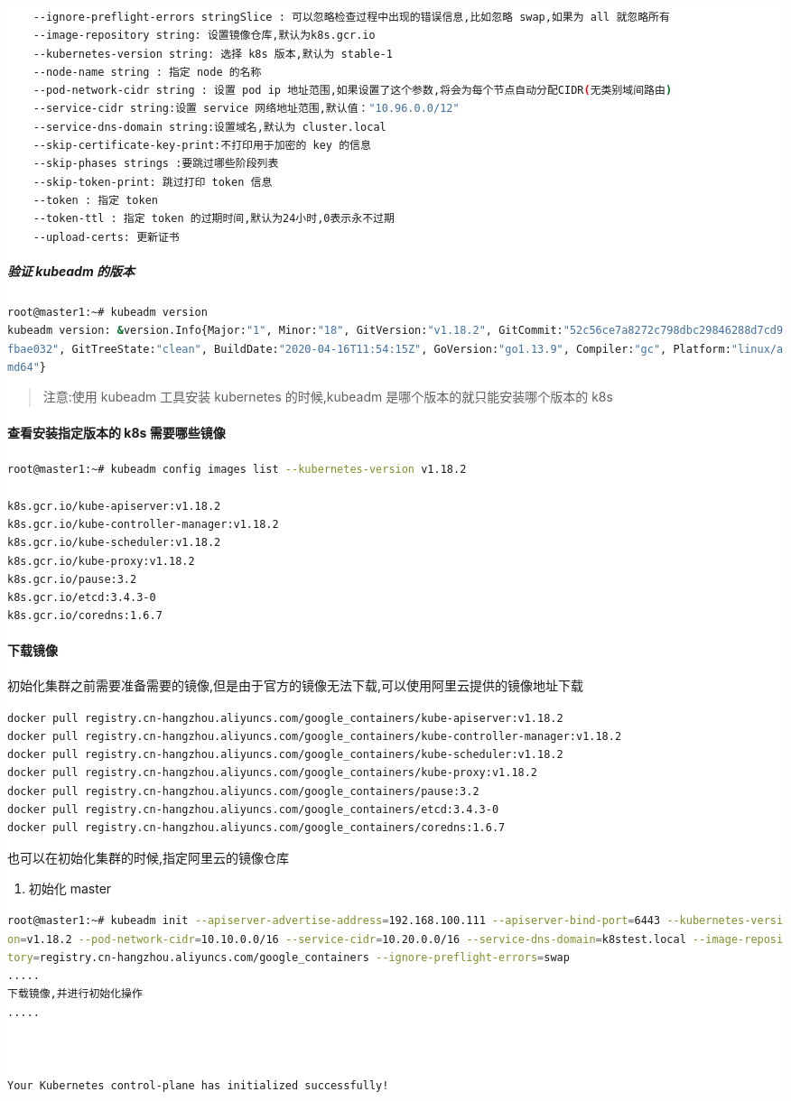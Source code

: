 ```bash
	--ignore-preflight-errors stringSlice : 可以忽略检查过程中出现的错误信息,比如忽略 swap,如果为 all 就忽略所有
	--image-repository string: 设置镜像仓库,默认为k8s.gcr.io
	--kubernetes-version string: 选择 k8s 版本,默认为 stable-1
	--node-name string : 指定 node 的名称
	--pod-network-cidr string : 设置 pod ip 地址范围,如果设置了这个参数,将会为每个节点自动分配CIDR(无类别域间路由)
	--service-cidr string:设置 service 网络地址范围,默认值："10.96.0.0/12"
	--service-dns-domain string:设置域名,默认为 cluster.local
	--skip-certificate-key-print:不打印用于加密的 key 的信息
	--skip-phases strings :要跳过哪些阶段列表
	--skip-token-print: 跳过打印 token 信息
	--token : 指定 token
	--token-ttl : 指定 token 的过期时间,默认为24小时,0表示永不过期
	--upload-certs: 更新证书
```

##### 验证 kubeadm 的版本
```bash
root@master1:~# kubeadm version
kubeadm version: &version.Info{Major:"1", Minor:"18", GitVersion:"v1.18.2", GitCommit:"52c56ce7a8272c798dbc29846288d7cd9fbae032", GitTreeState:"clean", BuildDate:"2020-04-16T11:54:15Z", GoVersion:"go1.13.9", Compiler:"gc", Platform:"linux/amd64"}
```
> 注意:使用 kubeadm 工具安装 kubernetes 的时候,kubeadm 是哪个版本的就只能安装哪个版本的 k8s


#### 查看安装指定版本的 k8s 需要哪些镜像
```bash
root@master1:~# kubeadm config images list --kubernetes-version v1.18.2

k8s.gcr.io/kube-apiserver:v1.18.2
k8s.gcr.io/kube-controller-manager:v1.18.2
k8s.gcr.io/kube-scheduler:v1.18.2
k8s.gcr.io/kube-proxy:v1.18.2
k8s.gcr.io/pause:3.2
k8s.gcr.io/etcd:3.4.3-0
k8s.gcr.io/coredns:1.6.7
```

#### 下载镜像
初始化集群之前需要准备需要的镜像,但是由于官方的镜像无法下载,可以使用阿里云提供的镜像地址下载
```bash
docker pull registry.cn-hangzhou.aliyuncs.com/google_containers/kube-apiserver:v1.18.2
docker pull registry.cn-hangzhou.aliyuncs.com/google_containers/kube-controller-manager:v1.18.2
docker pull registry.cn-hangzhou.aliyuncs.com/google_containers/kube-scheduler:v1.18.2
docker pull registry.cn-hangzhou.aliyuncs.com/google_containers/kube-proxy:v1.18.2
docker pull registry.cn-hangzhou.aliyuncs.com/google_containers/pause:3.2
docker pull registry.cn-hangzhou.aliyuncs.com/google_containers/etcd:3.4.3-0
docker pull registry.cn-hangzhou.aliyuncs.com/google_containers/coredns:1.6.7
```

也可以在初始化集群的时候,指定阿里云的镜像仓库

1. 初始化 master
```bash
root@master1:~# kubeadm init --apiserver-advertise-address=192.168.100.111 --apiserver-bind-port=6443 --kubernetes-version=v1.18.2 --pod-network-cidr=10.10.0.0/16 --service-cidr=10.20.0.0/16 --service-dns-domain=k8stest.local --image-repository=registry.cn-hangzhou.aliyuncs.com/google_containers --ignore-preflight-errors=swap
.....
下载镜像,并进行初始化操作
.....



Your Kubernetes control-plane has initialized successfully!

```